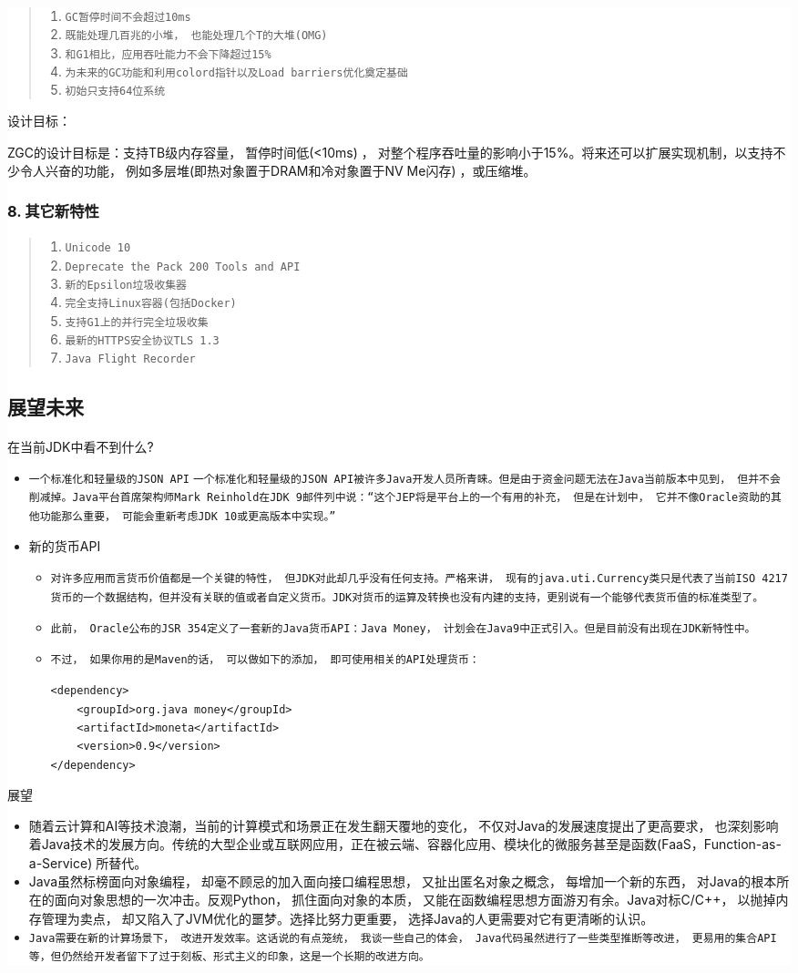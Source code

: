 > 1. `GC暂停时间不会超过10ms`
> 2. `既能处理几百兆的小堆， 也能处理几个T的大堆(OMG)`
> 3. `和G1相比，应用吞吐能力不会下降超过15%`
> 4. `为未来的GC功能和利用colord指针以及Load barriers优化奠定基础`
> 5. `初始只支持64位系统`

设计目标：

ZGC的设计目标是：支持TB级内存容量， 暂停时间低(<10ms) ， 对整个程序吞吐量的影响小于15%。将来还可以扩展实现机制，以支持不少令人兴奋的功能， 例如多层堆(即热对象置于DRAM和冷对象置于NV Me闪存) ，或压缩堆。

### 8. 其它新特性

> 1. `Unicode 10`
> 2. `Deprecate the Pack 200 Tools and API`
> 3. `新的Epsilon垃圾收集器`
> 4. `完全支持Linux容器(包括Docker)`
> 5. `支持G1上的并行完全垃圾收集`
> 6. `最新的HTTPS安全协议TLS 1.3`
> 7. `Java Flight Recorder`



## 展望未来

在当前JDK中看不到什么?

- `一个标准化和轻量级的JSON API`
  `一个标准化和轻量级的JSON API被许多Java开发人员所青睐。但是由于资金问题无法在Java当前版本中见到， 但并不会削减掉。Java平台首席架构师Mark Reinhold在JDK 9邮件列中说：“这个JEP将是平台上的一个有用的补充， 但是在计划中， 它并不像Oracle资助的其他功能那么重要， 可能会重新考虑JDK 10或更高版本中实现。”`

- 新的货币API

  - `对许多应用而言货币价值都是一个关键的特性， 但JDK对此却几乎没有任何支持。严格来讲， 现有的java.uti.Currency类只是代表了当前ISO 4217货币的一个数据结构，但并没有关联的值或者自定义货币。JDK对货币的运算及转换也没有内建的支持，更别说有一个能够代表货币值的标准类型了。`

  - `此前， Oracle公布的JSR 354定义了一套新的Java货币API：Java Money， 计划会在Java9中正式引入。但是目前没有出现在JDK新特性中。`

  - `不过， 如果你用的是Maven的话， 可以做如下的添加， 即可使用相关的API处理货币：`

    ```pom
    <dependency>
        <groupId>org.java money</groupId>
        <artifactId>moneta</artifactId>
        <version>0.9</version>
    </dependency>
    ```

展望

- 随着云计算和AI等技术浪潮，当前的计算模式和场景正在发生翻天覆地的变化， 不仅对Java的发展速度提出了更高要求， 也深刻影响着Java技术的发展方向。传统的大型企业或互联网应用，正在被云端、容器化应用、模块化的微服务甚至是函数(FaaS，Function-as-a-Service) 所替代。
- Java虽然标榜面向对象编程， 却毫不顾忌的加入面向接口编程思想， 又扯出匿名对象之概念， 每增加一个新的东西， 对Java的根本所在的面向对象思想的一次冲击。反观Python， 抓住面向对象的本质， 又能在函数编程思想方面游刃有余。Java对标C/C++， 以抛掉内存管理为卖点， 却又陷入了JVM优化的噩梦。选择比努力更重要， 选择Java的人更需要对它有更清晰的认识。
- `Java需要在新的计算场景下， 改进开发效率。这话说的有点笼统， 我谈一些自己的体会， Java代码虽然进行了一些类型推断等改进， 更易用的集合API等，但仍然给开发者留下了过于刻板、形式主义的印象，这是一个长期的改进方向。`
